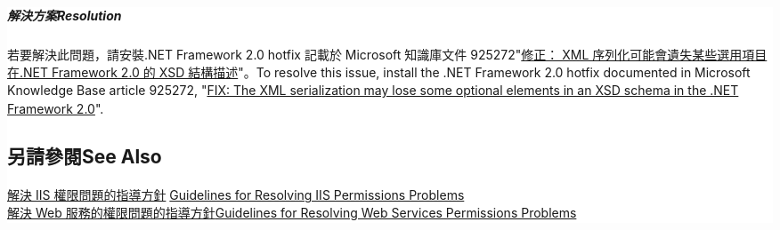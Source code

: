 ##### <a name="resolution"></a><span data-ttu-id="7851c-143">解決方案</span><span class="sxs-lookup"><span data-stu-id="7851c-143">Resolution</span></span>  
 <span data-ttu-id="7851c-144">若要解決此問題，請安裝.NET Framework 2.0 hotfix 記載於 Microsoft 知識庫文件 925272"[修正： XML 序列化可能會遺失某些選用項目在.NET Framework 2.0 的 XSD 結構描述](http://go.microsoft.com/fwlink/?LinkId=84696)"。</span><span class="sxs-lookup"><span data-stu-id="7851c-144">To resolve this issue, install the .NET Framework 2.0 hotfix documented in Microsoft Knowledge Base article 925272, "[FIX: The XML serialization may lose some optional elements in an XSD schema in the .NET Framework 2.0](http://go.microsoft.com/fwlink/?LinkId=84696)".</span></span>  
  
## <a name="see-also"></a><span data-ttu-id="7851c-145">另請參閱</span><span class="sxs-lookup"><span data-stu-id="7851c-145">See Also</span></span>  
 <span data-ttu-id="7851c-146">[解決 IIS 權限問題的指導方針](../core/guidelines-for-resolving-iis-permissions-problems.md) </span><span class="sxs-lookup"><span data-stu-id="7851c-146">[Guidelines for Resolving IIS Permissions Problems](../core/guidelines-for-resolving-iis-permissions-problems.md) </span></span>  
 [<span data-ttu-id="7851c-147">解決 Web 服務的權限問題的指導方針</span><span class="sxs-lookup"><span data-stu-id="7851c-147">Guidelines for Resolving Web Services Permissions Problems</span></span>](../core/guidelines-for-resolving-web-services-permissions-problems.md)